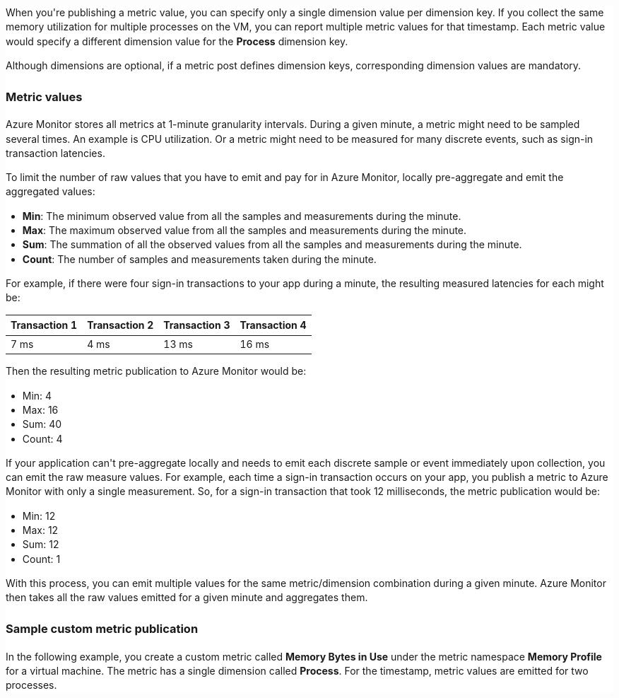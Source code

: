 When you're publishing a metric value, you can specify only a single dimension value per dimension key. If you collect the same memory utilization for multiple processes on the VM, you can report multiple metric values for that timestamp. Each metric value would specify a different dimension value for the **Process** dimension key.

Although dimensions are optional, if a metric post defines dimension keys, corresponding dimension values are mandatory.

### Metric values

Azure Monitor stores all metrics at 1-minute granularity intervals. During a given minute, a metric might need to be sampled several times. An example is CPU utilization. Or a metric might need to be measured for many discrete events, such as sign-in transaction latencies.

To limit the number of raw values that you have to emit and pay for in Azure Monitor, locally pre-aggregate and emit the aggregated values:

* **Min**: The minimum observed value from all the samples and measurements during the minute.
* **Max**: The maximum observed value from all the samples and measurements during the minute.
* **Sum**: The summation of all the observed values from all the samples and measurements during the minute.
* **Count**: The number of samples and measurements taken during the minute.

For example, if there were four sign-in transactions to your app during a minute, the resulting measured latencies for each might be:

|Transaction 1|Transaction 2|Transaction 3|Transaction 4|
|---|---|---|---|
|7 ms|4 ms|13 ms|16 ms|

Then the resulting metric publication to Azure Monitor would be:

* Min: 4
* Max: 16
* Sum: 40
* Count: 4

If your application can't pre-aggregate locally and needs to emit each discrete sample or event immediately upon collection, you can emit the raw measure values. For example, each time a sign-in transaction occurs on your app, you publish a metric to Azure Monitor with only a single measurement. So, for a sign-in transaction that took 12 milliseconds, the metric publication would be:

* Min: 12
* Max: 12
* Sum: 12
* Count: 1

With this process, you can emit multiple values for the same metric/dimension combination during a given minute. Azure Monitor then takes all the raw values emitted for a given minute and aggregates them.

### Sample custom metric publication

In the following example, you create a custom metric called **Memory Bytes in Use** under the metric namespace **Memory Profile** for a virtual machine. The metric has a single dimension called **Process**. For the timestamp, metric values are emitted for two processes.
